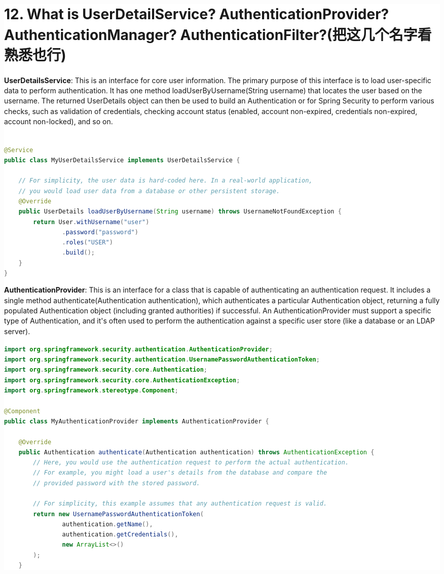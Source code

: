 # 12. What is UserDetailService? AuthenticationProvider? AuthenticationManager? AuthenticationFilter?(把这几个名字看熟悉也行)

**UserDetailsService**: This is an interface for core user information. The primary purpose of this interface is to load
user-specific data to perform authentication. It has one method loadUserByUsername(String username) that locates the
user based on the username. The returned UserDetails object can then be used to build an Authentication or for Spring
Security to perform various checks, such as validation of credentials, checking account status (enabled, account
non-expired, credentials non-expired, account non-locked), and so on.

```java

@Service
public class MyUserDetailsService implements UserDetailsService {

    // For simplicity, the user data is hard-coded here. In a real-world application, 
    // you would load user data from a database or other persistent storage.
    @Override
    public UserDetails loadUserByUsername(String username) throws UsernameNotFoundException {
        return User.withUsername("user")
                .password("password")
                .roles("USER")
                .build();
    }
}
```

**AuthenticationProvider**: This is an interface for a class that is capable of authenticating an authentication
request. It includes a single method authenticate(Authentication authentication), which authenticates a particular
Authentication object, returning a fully populated Authentication object (including granted authorities) if successful.
An AuthenticationProvider must support a specific type of Authentication, and it's often used to perform the
authentication against a specific user store (like a database or an LDAP server).

```java
import org.springframework.security.authentication.AuthenticationProvider;
import org.springframework.security.authentication.UsernamePasswordAuthenticationToken;
import org.springframework.security.core.Authentication;
import org.springframework.security.core.AuthenticationException;
import org.springframework.stereotype.Component;

@Component
public class MyAuthenticationProvider implements AuthenticationProvider {

    @Override
    public Authentication authenticate(Authentication authentication) throws AuthenticationException {
        // Here, you would use the authentication request to perform the actual authentication.
        // For example, you might load a user's details from the database and compare the 
        // provided password with the stored password.

        // For simplicity, this example assumes that any authentication request is valid.
        return new UsernamePasswordAuthenticationToken(
                authentication.getName(),
                authentication.getCredentials(),
                new ArrayList<>()
        );
    }
```